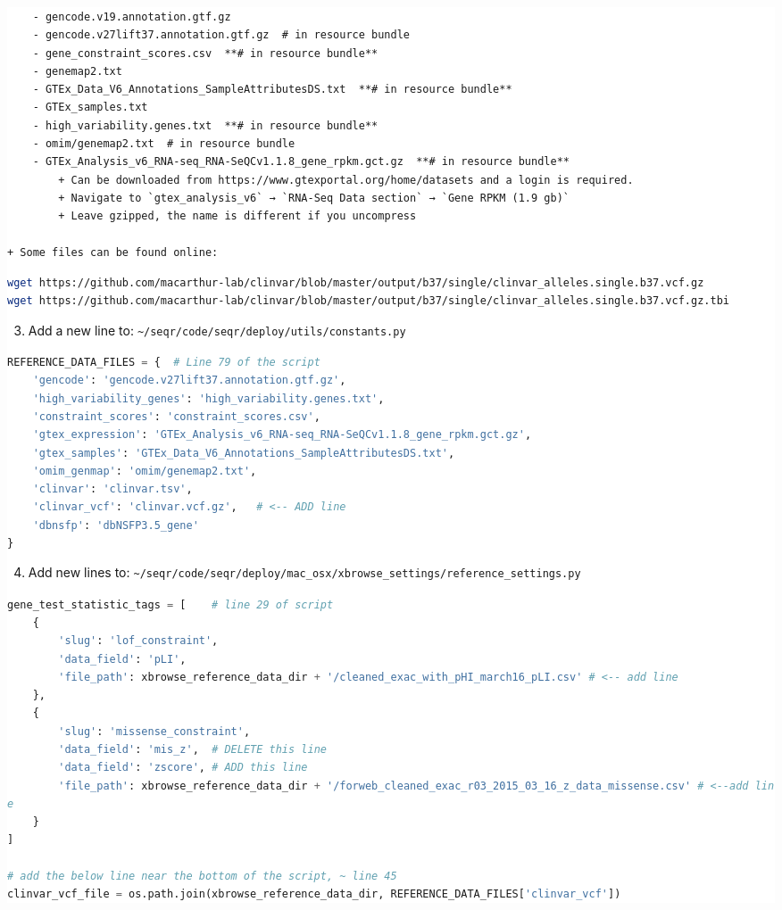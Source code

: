 		- gencode.v19.annotation.gtf.gz
		- gencode.v27lift37.annotation.gtf.gz  # in resource bundle
		- gene_constraint_scores.csv  **# in resource bundle**
		- genemap2.txt
		- GTEx_Data_V6_Annotations_SampleAttributesDS.txt  **# in resource bundle**
		- GTEx_samples.txt
		- high_variability.genes.txt  **# in resource bundle**
		- omim/genemap2.txt  # in resource bundle
		- GTEx_Analysis_v6_RNA-seq_RNA-SeQCv1.1.8_gene_rpkm.gct.gz  **# in resource bundle**
			+ Can be downloaded from https://www.gtexportal.org/home/datasets and a login is required. 
			+ Navigate to `gtex_analysis_v6` → `RNA-Seq Data section` → `Gene RPKM (1.9 gb)`
			+ Leave gzipped, the name is different if you uncompress

	+ Some files can be found online:
```bash
wget https://github.com/macarthur-lab/clinvar/blob/master/output/b37/single/clinvar_alleles.single.b37.vcf.gz
wget https://github.com/macarthur-lab/clinvar/blob/master/output/b37/single/clinvar_alleles.single.b37.vcf.gz.tbi
```

3. Add a new line to: `~/seqr/code/seqr/deploy/utils/constants.py`
```python
REFERENCE_DATA_FILES = {  # Line 79 of the script
    'gencode': 'gencode.v27lift37.annotation.gtf.gz',
    'high_variability_genes': 'high_variability.genes.txt',
    'constraint_scores': 'constraint_scores.csv',
    'gtex_expression': 'GTEx_Analysis_v6_RNA-seq_RNA-SeQCv1.1.8_gene_rpkm.gct.gz',
    'gtex_samples': 'GTEx_Data_V6_Annotations_SampleAttributesDS.txt',
    'omim_genmap': 'omim/genemap2.txt',
    'clinvar': 'clinvar.tsv',
    'clinvar_vcf': 'clinvar.vcf.gz',   # <-- ADD line
    'dbnsfp': 'dbNSFP3.5_gene'
}
```

4. Add new lines to: `~/seqr/code/seqr/deploy/mac_osx/xbrowse_settings/reference_settings.py`
```python
gene_test_statistic_tags = [    # line 29 of script
    {
        'slug': 'lof_constraint',
        'data_field': 'pLI',
        'file_path': xbrowse_reference_data_dir + '/cleaned_exac_with_pHI_march16_pLI.csv' # <-- add line
    },
    {
        'slug': 'missense_constraint',
        'data_field': 'mis_z',  # DELETE this line
        'data_field': 'zscore', # ADD this line
        'file_path': xbrowse_reference_data_dir + '/forweb_cleaned_exac_r03_2015_03_16_z_data_missense.csv' # <--add line
    }
]

# add the below line near the bottom of the script, ~ line 45
clinvar_vcf_file = os.path.join(xbrowse_reference_data_dir, REFERENCE_DATA_FILES['clinvar_vcf'])
```
